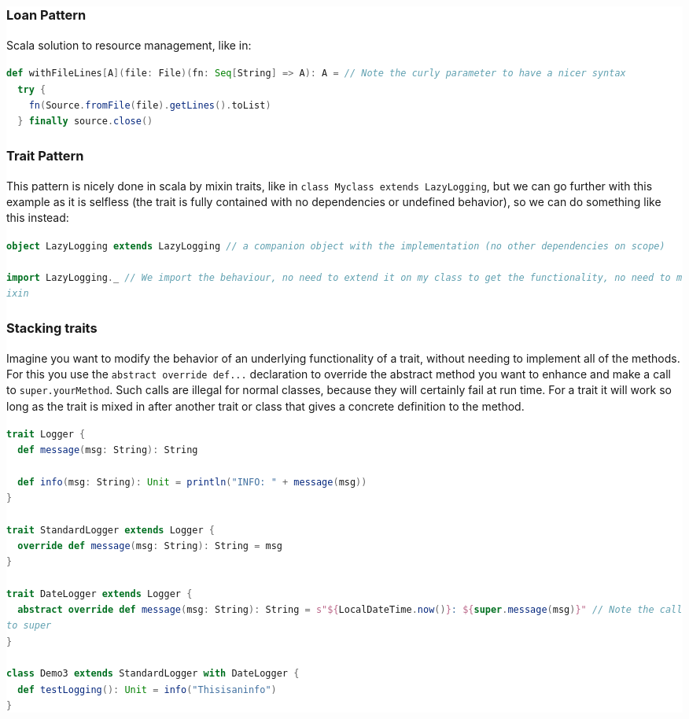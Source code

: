 ### Loan Pattern

Scala solution to resource management, like in:

```scala
def withFileLines[A](file: File)(fn: Seq[String] => A): A = // Note the curly parameter to have a nicer syntax
  try {
    fn(Source.fromFile(file).getLines().toList)
  } finally source.close()
```

### Trait Pattern

This pattern is nicely done in scala by mixin traits, like in `class Myclass extends LazyLogging`, but we can go further with this example as it is
selfless (the trait is fully contained with no dependencies or undefined behavior), so we can do something like this instead:

```scala
object LazyLogging extends LazyLogging // a companion object with the implementation (no other dependencies on scope)

import LazyLogging._ // We import the behaviour, no need to extend it on my class to get the functionality, no need to mixin
```

### Stacking traits

Imagine you want to modify the behavior of an underlying functionality of a trait, without needing to implement all of the methods. For this you use
the `abstract override def...` declaration to override the abstract method you want to enhance and make a call to `super.yourMethod`. Such calls are
illegal for normal classes, because they will certainly fail at run time. For a trait it will work so long as the trait is mixed in after another
trait or class that gives a concrete definition to the method.

```scala
trait Logger {
  def message(msg: String): String

  def info(msg: String): Unit = println("INFO: " + message(msg))
}

trait StandardLogger extends Logger {
  override def message(msg: String): String = msg
}

trait DateLogger extends Logger {
  abstract override def message(msg: String): String = s"${LocalDateTime.now()}: ${super.message(msg)}" // Note the call to super
}

class Demo3 extends StandardLogger with DateLogger {
  def testLogging(): Unit = info("Thisisaninfo")
}
```
